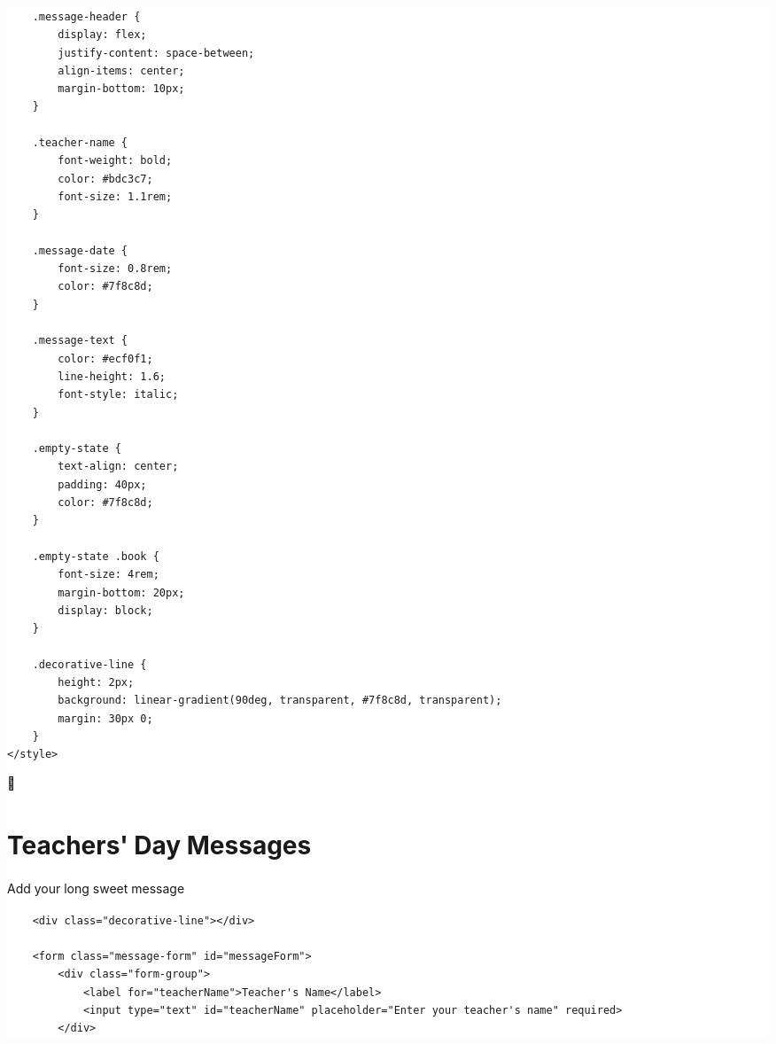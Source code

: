         .message-header {
            display: flex;
            justify-content: space-between;
            align-items: center;
            margin-bottom: 10px;
        }

        .teacher-name {
            font-weight: bold;
            color: #bdc3c7;
            font-size: 1.1rem;
        }

        .message-date {
            font-size: 0.8rem;
            color: #7f8c8d;
        }

        .message-text {
            color: #ecf0f1;
            line-height: 1.6;
            font-style: italic;
        }

        .empty-state {
            text-align: center;
            padding: 40px;
            color: #7f8c8d;
        }

        .empty-state .book {
            font-size: 4rem;
            margin-bottom: 20px;
            display: block;
        }

        .decorative-line {
            height: 2px;
            background: linear-gradient(90deg, transparent, #7f8c8d, transparent);
            margin: 30px 0;
        }
    </style>
</head>
<body>
    <div class="container">
        <div class="header">
            <span class="apple">🍎</span>
            <h1>Teachers' Day Messages</h1>
            <p>Add your long sweet message</p>
        </div>

        <div class="decorative-line"></div>

        <form class="message-form" id="messageForm">
            <div class="form-group">
                <label for="teacherName">Teacher's Name</label>
                <input type="text" id="teacherName" placeholder="Enter your teacher's name" required>
            </div>
            